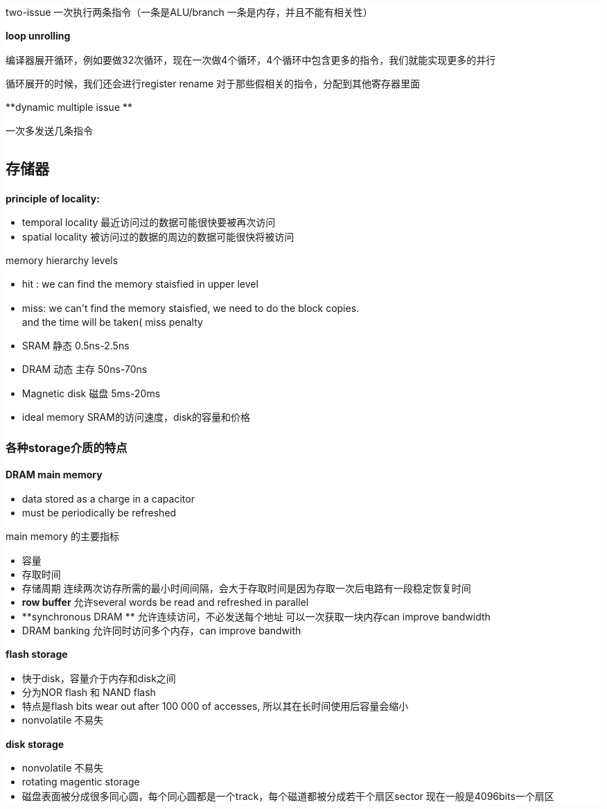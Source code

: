 two-issue 一次执行两条指令（一条是ALU/branch 一条是内存，并且不能有相关性）

**loop unrolling**

编译器展开循环，例如要做32次循环，现在一次做4个循环，4个循环中包含更多的指令，我们就能实现更多的并行

循环展开的时候，我们还会进行register rename 对于那些假相关的指令，分配到其他寄存器里面

**dynamic multiple issue **

一次多发送几条指令

## 存储器

**principle of locality:**

* temporal locality 最近访问过的数据可能很快要被再次访问
* spatial locality     被访问过的数据的周边的数据可能很快将被访问

memory hierarchy levels

* hit : we can find the memory staisfied in upper level
* miss: we can't find the memory staisfied, we need to do the block copies.  
  and the time will be taken( miss penalty

* SRAM 静态 0.5ns-2.5ns
* DRAM 动态 主存  50ns-70ns
* Magnetic disk  磁盘  5ms-20ms
* ideal memory   SRAM的访问速度，disk的容量和价格

### 各种storage介质的特点

**DRAM main memory**

* data stored as a charge in a capacitor
* must be periodically be refreshed

main memory 的主要指标

* 容量
* 存取时间
* 存储周期 连续两次访存所需的最小时间间隔，会大于存取时间是因为存取一次后电路有一段稳定恢复时间
* **row buffer** 允许several words be read and refreshed in parallel
* **synchronous DRAM ** 允许连续访问，不必发送每个地址 可以一次获取一块内存can improve bandwidth
* DRAM banking  允许同时访问多个内存，can improve bandwith

**flash storage**

* 快于disk，容量介于内存和disk之间
* 分为NOR flash 和 NAND flash
* 特点是flash bits wear out after 100 000 of accesses, 所以其在长时间使用后容量会缩小
* nonvolatile  不易失

**disk storage**

* nonvolatile 不易失
* rotating magentic storage
* 磁盘表面被分成很多同心圆，每个同心圆都是一个track，每个磁道都被分成若干个扇区sector 现在一般是4096bits一个扇区

